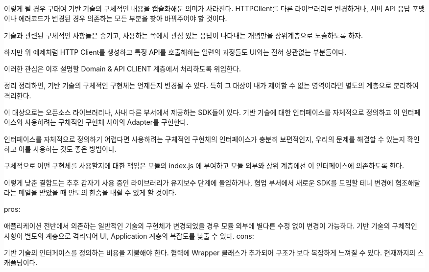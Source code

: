 이렇게 될 경우 구태여 기반 기술의 구체적인 내용을 캡슐화해둔 의미가 사라진다. HTTPClient를 다른 라이브러리로 변경하거나, 서버 API 응답 포맷이나 에러코드가 변경된 경우 의존하는 모든 부분을 찾아 바꿔주어야 할 것이다.

기술과 관련된 구체적인 사항들은 숨기고, 사용하는 쪽에서 관심 있는 응답이 나타내는 개념만을 상위계층으로 노출하도록 하자.

<script setup>
import {createHttpClient} from "@/lib/http-client";

const instance = createHttpClient()
  .setBaseUrl("https://my-awesome-api")
  .build();

const action = async () => {
  // 기술과 관련된 구체적인 사항들은 숨기고, 사용하는 쪽에서 관심있는 "user" 를 바로 반환한다.
  const user = await instance.get("/v1/users");
  // ...
};
</script>
<template>
  <button @click="action">action!</button>
</template>
하지만 위 예제처럼 HTTP Client를 생성하고 특정 API를 호출해하는 일련의 과정들도 UI와는 전혀 상관없는 부분들이다.

이러한 관심은 이후 설명할 Domain & API CLIENT 계층에서 처리하도록 위임한다.

정리
정리하면, 기반 기술의 구체적인 구현체는 언제든지 변경될 수 있다. 특히 그 대상이 내가 제어할 수 없는 영역이라면 별도의 계층으로 분리하여 격리한다.

이 대상으로는 오픈소스 라이브러리나, 사내 다른 부서에서 제공하는 SDK들이 있다. 기반 기술에 대한 인터페이스를 자체적으로 정의하고 이 인터페이스와 사용하려는 구체적인 구현체 사이의 Adapter를 구현한다.

인터페이스를 자체적으로 정의하기 어렵다면 사용하려는 구체적인 구현체의 인터페이스가 충분히 보편적인지, 우리의 문제를 해결할 수 있는지 확인하고 이를 사용하는 것도 좋은 방법이다.

구체적으로 어떤 구현체를 사용할지에 대한 책임은 모듈의 index.js 에 부여하고 모듈 외부와 상위 계층에선 이 인터페이스에 의존하도록 한다.

이렇게 낮춘 결합도는 추후 갑자기 사용 중인 라이브러리가 유지보수 단계에 돌입하거나, 협업 부서에서 새로운 SDK를 도입할 테니 변경에 협조해달라는 메일을 받았을 때 안도의 한숨을 내쉴 수 있게 할 것이다.

pros:

애플리케이션 전반에서 의존하는 일반적인 기술의 구현체가 변경되었을 경우 모듈 외부에 별다른 수정 없이 변경이 가능하다.
기반 기술의 구체적인 사항이 별도의 계층으로 격리되어 UI, Application 계층의 복잡도를 낮출 수 있다.
cons:

기반 기술의 인터페이스를 정의하는 비용을 지불해야 한다.
협력에 Wrapper 클래스가 추가되어 구조가 보다 복잡하게 느껴질 수 있다.
현재까지의 스캐폴딩이다.